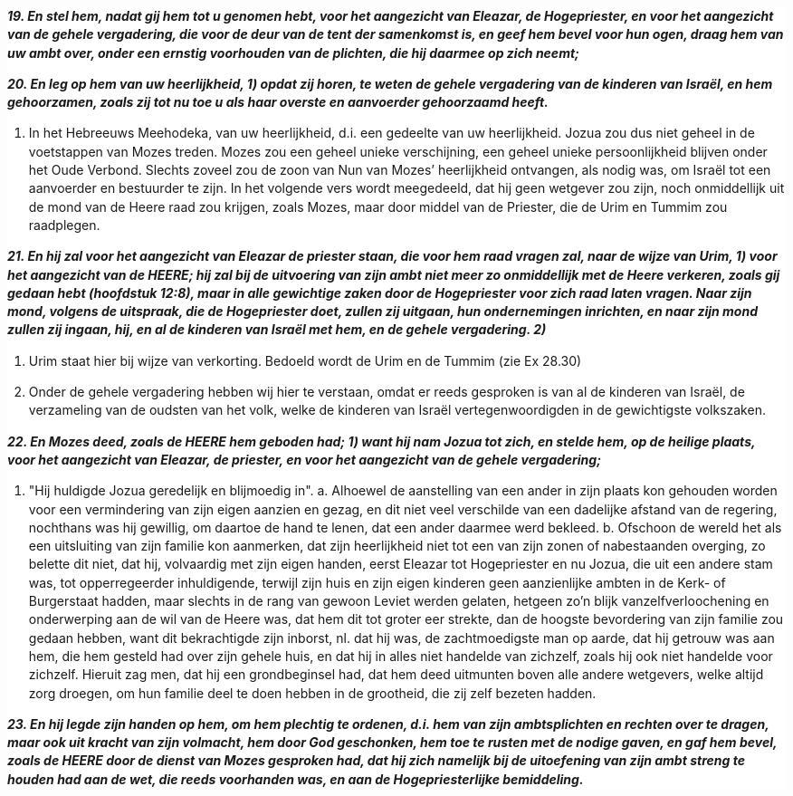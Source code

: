 ***19. En stel hem, nadat gij hem tot u genomen hebt, voor het aangezicht van Eleazar, de Hogepriester, en voor het aangezicht van de gehele vergadering, die voor de deur van de tent der samenkomst is, en geef hem bevel voor hun ogen, draag hem van uw ambt over, onder een ernstig voorhouden van de plichten, die hij daarmee op zich neemt;***

***20. En leg op hem van uw heerlijkheid, 1) opdat zij horen, te weten de gehele vergadering van de kinderen van Israël, en hem gehoorzamen, zoals zij tot nu toe u als haar overste en aanvoerder gehoorzaamd heeft.***

1) In het Hebreeuws Meehodeka, van uw heerlijkheid, d.i. een gedeelte van uw heerlijkheid. Jozua zou dus niet geheel in de voetstappen van Mozes treden. Mozes zou een geheel unieke verschijning, een geheel unieke persoonlijkheid blijven onder het Oude Verbond. Slechts zoveel zou de zoon van Nun van Mozes’ heerlijkheid ontvangen, als nodig was, om Israël tot een aanvoerder en bestuurder te zijn. In het volgende vers wordt meegedeeld, dat hij geen wetgever zou zijn, noch onmiddellijk uit de mond van de Heere raad zou krijgen, zoals Mozes, maar door middel van de Priester, die de Urim en Tummim zou raadplegen.

***21. En hij zal voor het aangezicht van Eleazar de priester staan, die voor hem raad vragen zal, naar de wijze van Urim, 1) voor het aangezicht van de HEERE; hij zal bij de uitvoering van zijn ambt niet meer zo onmiddellijk met de Heere verkeren, zoals gij gedaan hebt (hoofdstuk 12:8), maar in alle gewichtige zaken door de Hogepriester voor zich raad laten vragen. Naar zijn mond, volgens de uitspraak, die de Hogepriester doet, zullen zij uitgaan, hun ondernemingen inrichten, en naar zijn mond zullen zij ingaan, hij, en al de kinderen van Israël met hem, en de gehele vergadering. 2)***

1) Urim staat hier bij wijze van verkorting. Bedoeld wordt de Urim en de Tummim (zie Ex 28.30)

2) Onder de gehele vergadering hebben wij hier te verstaan, omdat er reeds gesproken is van al de kinderen van Israël, de verzameling van de oudsten van het volk, welke de kinderen van Israël vertegenwoordigden in de gewichtigste volkszaken.

***22. En Mozes deed, zoals de HEERE hem geboden had; 1) want hij nam Jozua tot zich, en stelde hem, op de heilige plaats, voor het aangezicht van Eleazar, de priester, en voor het aangezicht van de gehele vergadering;***

1) "Hij huldigde Jozua geredelijk en blijmoedig in". a. Alhoewel de aanstelling van een ander in zijn plaats kon gehouden worden voor een vermindering van zijn eigen aanzien en gezag, en dit niet veel verschilde van een dadelijke afstand van de regering, nochthans was hij gewillig, om daartoe de hand te lenen, dat een ander daarmee werd bekleed. b. Ofschoon de wereld het als een uitsluiting van zijn familie kon aanmerken, dat zijn heerlijkheid niet tot een van zijn zonen of nabestaanden overging, zo belette dit niet, dat hij, volvaardig met zijn eigen handen, eerst Eleazar tot Hogepriester en nu Jozua, die uit een andere stam was, tot opperregeerder inhuldigende, terwijl zijn huis en zijn eigen kinderen geen aanzienlijke ambten in de Kerk- of Burgerstaat hadden, maar slechts in de rang van gewoon Leviet werden gelaten, hetgeen zo’n blijk vanzelfverloochening en onderwerping aan de wil van de Heere was, dat hem dit tot groter eer strekte, dan de hoogste bevordering van zijn familie zou gedaan hebben, want dit bekrachtigde zijn inborst, nl. dat hij was, de zachtmoedigste man op aarde, dat hij getrouw was aan hem, die hem gesteld had over zijn gehele huis, en dat hij in alles niet handelde van zichzelf, zoals hij ook niet handelde voor zichzelf. Hieruit zag men, dat hij een grondbeginsel had, dat hem deed uitmunten boven alle andere wetgevers, welke altijd zorg droegen, om hun familie deel te doen hebben in de grootheid, die zij zelf bezeten hadden.

***23. En hij legde zijn handen op hem, om hem plechtig te ordenen, d.i. hem van zijn ambtsplichten en rechten over te dragen, maar ook uit kracht van zijn volmacht, hem door God geschonken, hem toe te rusten met de nodige gaven, en gaf hem bevel, zoals de HEERE door de dienst van Mozes gesproken had, dat hij zich namelijk bij de uitoefening van zijn ambt streng te houden had aan de wet, die reeds voorhanden was, en aan de Hogepriesterlijke bemiddeling.***
